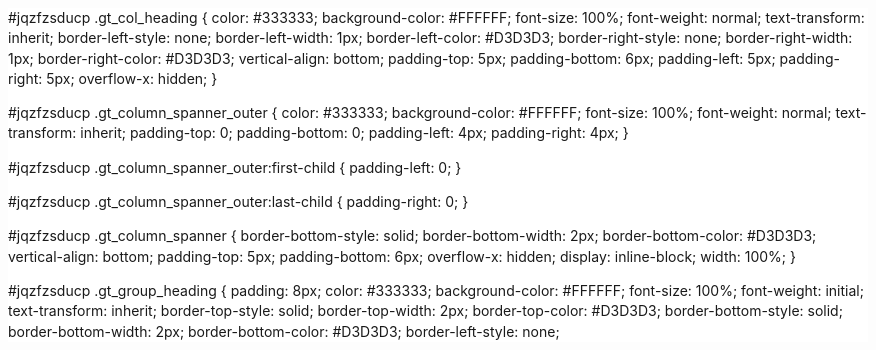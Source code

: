 #jqzfzsducp .gt_col_heading {
  color: #333333;
  background-color: #FFFFFF;
  font-size: 100%;
  font-weight: normal;
  text-transform: inherit;
  border-left-style: none;
  border-left-width: 1px;
  border-left-color: #D3D3D3;
  border-right-style: none;
  border-right-width: 1px;
  border-right-color: #D3D3D3;
  vertical-align: bottom;
  padding-top: 5px;
  padding-bottom: 6px;
  padding-left: 5px;
  padding-right: 5px;
  overflow-x: hidden;
}

#jqzfzsducp .gt_column_spanner_outer {
  color: #333333;
  background-color: #FFFFFF;
  font-size: 100%;
  font-weight: normal;
  text-transform: inherit;
  padding-top: 0;
  padding-bottom: 0;
  padding-left: 4px;
  padding-right: 4px;
}

#jqzfzsducp .gt_column_spanner_outer:first-child {
  padding-left: 0;
}

#jqzfzsducp .gt_column_spanner_outer:last-child {
  padding-right: 0;
}

#jqzfzsducp .gt_column_spanner {
  border-bottom-style: solid;
  border-bottom-width: 2px;
  border-bottom-color: #D3D3D3;
  vertical-align: bottom;
  padding-top: 5px;
  padding-bottom: 6px;
  overflow-x: hidden;
  display: inline-block;
  width: 100%;
}

#jqzfzsducp .gt_group_heading {
  padding: 8px;
  color: #333333;
  background-color: #FFFFFF;
  font-size: 100%;
  font-weight: initial;
  text-transform: inherit;
  border-top-style: solid;
  border-top-width: 2px;
  border-top-color: #D3D3D3;
  border-bottom-style: solid;
  border-bottom-width: 2px;
  border-bottom-color: #D3D3D3;
  border-left-style: none;
